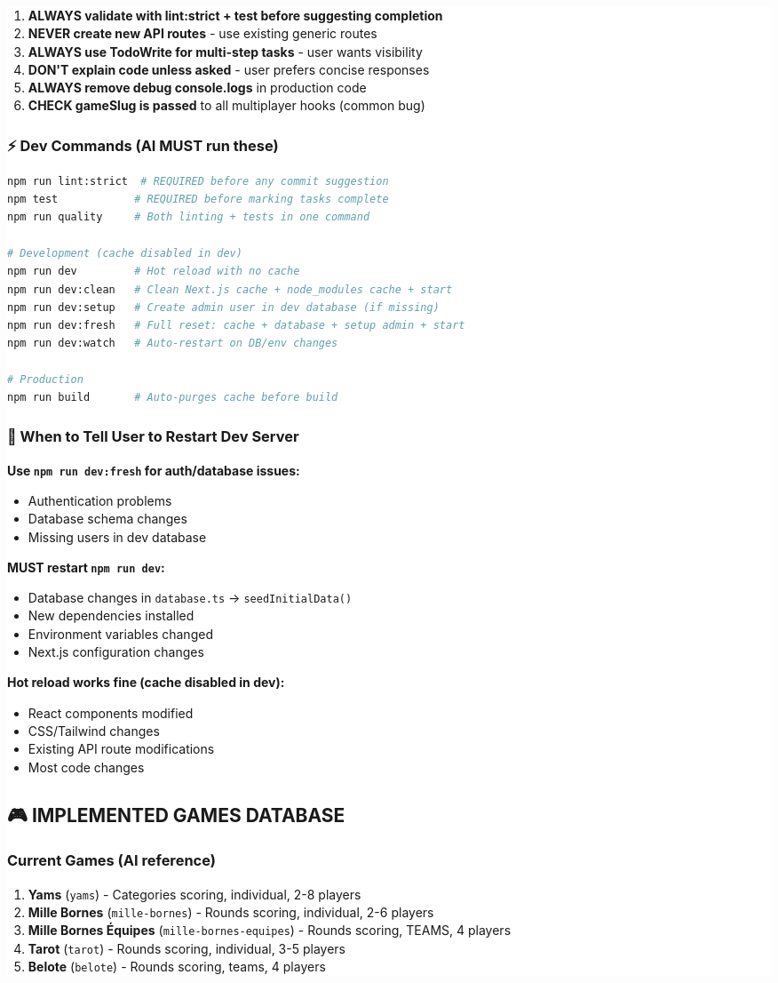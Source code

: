 1. **ALWAYS validate with lint:strict + test before suggesting completion**
2. **NEVER create new API routes** - use existing generic routes
3. **ALWAYS use TodoWrite for multi-step tasks** - user wants visibility
4. **DON'T explain code unless asked** - user prefers concise responses  
5. **ALWAYS remove debug console.logs** in production code
6. **CHECK gameSlug is passed** to all multiplayer hooks (common bug)

### ⚡ Dev Commands (AI MUST run these)

```bash
npm run lint:strict  # REQUIRED before any commit suggestion
npm test            # REQUIRED before marking tasks complete
npm run quality     # Both linting + tests in one command

# Development (cache disabled in dev)
npm run dev         # Hot reload with no cache
npm run dev:clean   # Clean Next.js cache + node_modules cache + start
npm run dev:setup   # Create admin user in dev database (if missing)
npm run dev:fresh   # Full reset: cache + database + setup admin + start
npm run dev:watch   # Auto-restart on DB/env changes

# Production
npm run build       # Auto-purges cache before build
```

### 🔄 When to Tell User to Restart Dev Server

**Use `npm run dev:fresh` for auth/database issues:**
- Authentication problems
- Database schema changes
- Missing users in dev database

**MUST restart `npm run dev`:**
- Database changes in `database.ts` → `seedInitialData()`
- New dependencies installed
- Environment variables changed
- Next.js configuration changes

**Hot reload works fine (cache disabled in dev):**
- React components modified
- CSS/Tailwind changes  
- Existing API route modifications
- Most code changes

## 🎮 IMPLEMENTED GAMES DATABASE

### Current Games (AI reference)
1. **Yams** (`yams`) - Categories scoring, individual, 2-8 players
2. **Mille Bornes** (`mille-bornes`) - Rounds scoring, individual, 2-6 players  
3. **Mille Bornes Équipes** (`mille-bornes-equipes`) - Rounds scoring, TEAMS, 4 players
4. **Tarot** (`tarot`) - Rounds scoring, individual, 3-5 players
5. **Belote** (`belote`) - Rounds scoring, teams, 4 players
